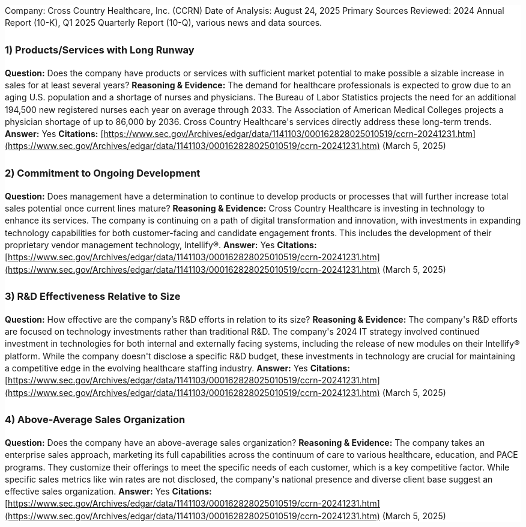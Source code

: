 Company: Cross Country Healthcare, Inc. (CCRN)
Date of Analysis: August 24, 2025
Primary Sources Reviewed: 2024 Annual Report (10-K), Q1 2025 Quarterly Report (10-Q), various news and data sources.

### 1) Products/Services with Long Runway
**Question:** Does the company have products or services with sufficient market potential to make possible a sizable increase in sales for at least several years?
**Reasoning & Evidence:** The demand for healthcare professionals is expected to grow due to an aging U.S. population and a shortage of nurses and physicians. The Bureau of Labor Statistics projects the need for an additional 194,500 new registered nurses each year on average through 2033. The Association of American Medical Colleges projects a physician shortage of up to 86,000 by 2036. Cross Country Healthcare's services directly address these long-term trends.
**Answer:** Yes
**Citations:** [https://www.sec.gov/Archives/edgar/data/1141103/000162828025010519/ccrn-20241231.htm](https://www.sec.gov/Archives/edgar/data/1141103/000162828025010519/ccrn-20241231.htm) (March 5, 2025)

### 2) Commitment to Ongoing Development
**Question:** Does management have a determination to continue to develop products or processes that will further increase total sales potential once current lines mature?
**Reasoning & Evidence:** Cross Country Healthcare is investing in technology to enhance its services. The company is continuing on a path of digital transformation and innovation, with investments in expanding technology capabilities for both customer-facing and candidate engagement fronts. This includes the development of their proprietary vendor management technology, Intellify®.
**Answer:** Yes
**Citations:** [https://www.sec.gov/Archives/edgar/data/1141103/000162828025010519/ccrn-20241231.htm](https://www.sec.gov/Archives/edgar/data/1141103/000162828025010519/ccrn-20241231.htm) (March 5, 2025)

### 3) R&D Effectiveness Relative to Size
**Question:** How effective are the company’s R&D efforts in relation to its size?
**Reasoning & Evidence:** The company's R&D efforts are focused on technology investments rather than traditional R&D. The company's 2024 IT strategy involved continued investment in technologies for both internal and externally facing systems, including the release of new modules on their Intellify® platform. While the company doesn't disclose a specific R&D budget, these investments in technology are crucial for maintaining a competitive edge in the evolving healthcare staffing industry.
**Answer:** Yes
**Citations:** [https://www.sec.gov/Archives/edgar/data/1141103/000162828025010519/ccrn-20241231.htm](https://www.sec.gov/Archives/edgar/data/1141103/000162828025010519/ccrn-20241231.htm) (March 5, 2025)

### 4) Above-Average Sales Organization
**Question:** Does the company have an above-average sales organization?
**Reasoning & Evidence:** The company takes an enterprise sales approach, marketing its full capabilities across the continuum of care to various healthcare, education, and PACE programs. They customize their offerings to meet the specific needs of each customer, which is a key competitive factor. While specific sales metrics like win rates are not disclosed, the company's national presence and diverse client base suggest an effective sales organization.
**Answer:** Yes
**Citations:** [https://www.sec.gov/Archives/edgar/data/1141103/000162828025010519/ccrn-20241231.htm](https://www.sec.gov/Archives/edgar/data/1141103/000162828025010519/ccrn-20241231.htm) (March 5, 2025)
